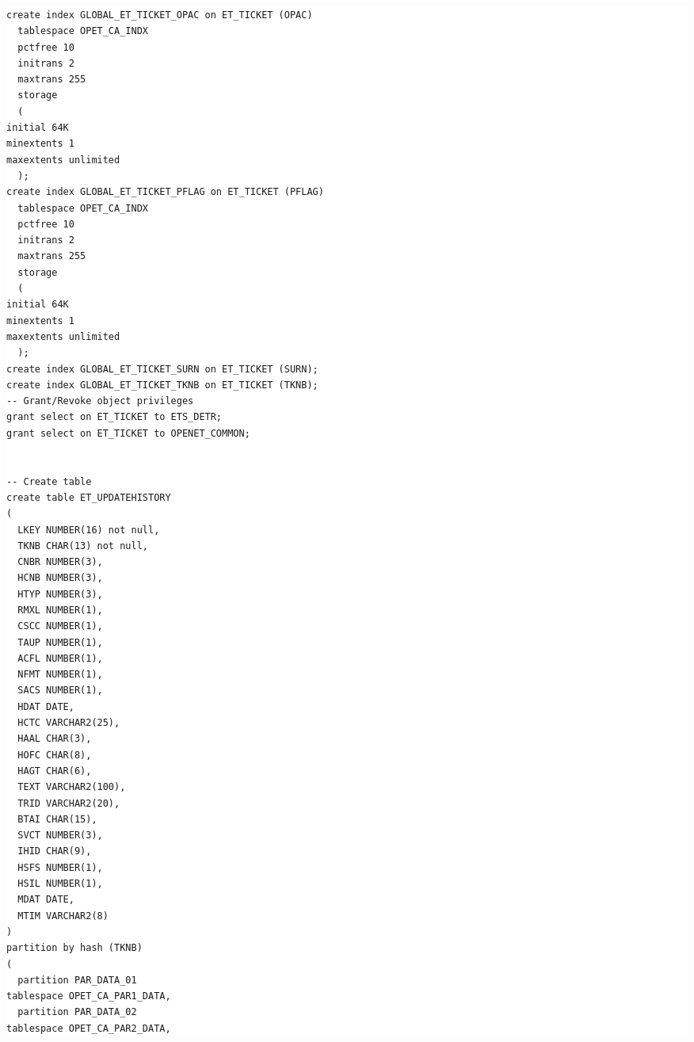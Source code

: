 	create index GLOBAL_ET_TICKET_OPAC on ET_TICKET (OPAC)
	  tablespace OPET_CA_INDX
	  pctfree 10
	  initrans 2
	  maxtrans 255
	  storage
	  (
	initial 64K
	minextents 1
	maxextents unlimited
	  );
	create index GLOBAL_ET_TICKET_PFLAG on ET_TICKET (PFLAG)
	  tablespace OPET_CA_INDX
	  pctfree 10
	  initrans 2
	  maxtrans 255
	  storage
	  (
	initial 64K
	minextents 1
	maxextents unlimited
	  );
	create index GLOBAL_ET_TICKET_SURN on ET_TICKET (SURN);
	create index GLOBAL_ET_TICKET_TKNB on ET_TICKET (TKNB);
	-- Grant/Revoke object privileges 
	grant select on ET_TICKET to ETS_DETR;
	grant select on ET_TICKET to OPENET_COMMON;
	
	
	-- Create table
	create table ET_UPDATEHISTORY
	(
	  LKEY NUMBER(16) not null,
	  TKNB CHAR(13) not null,
	  CNBR NUMBER(3),
	  HCNB NUMBER(3),
	  HTYP NUMBER(3),
	  RMXL NUMBER(1),
	  CSCC NUMBER(1),
	  TAUP NUMBER(1),
	  ACFL NUMBER(1),
	  NFMT NUMBER(1),
	  SACS NUMBER(1),
	  HDAT DATE,
	  HCTC VARCHAR2(25),
	  HAAL CHAR(3),
	  HOFC CHAR(8),
	  HAGT CHAR(6),
	  TEXT VARCHAR2(100),
	  TRID VARCHAR2(20),
	  BTAI CHAR(15),
	  SVCT NUMBER(3),
	  IHID CHAR(9),
	  HSFS NUMBER(1),
	  HSIL NUMBER(1),
	  MDAT DATE,
	  MTIM VARCHAR2(8)
	)
	partition by hash (TKNB)
	(
	  partition PAR_DATA_01
	tablespace OPET_CA_PAR1_DATA,
	  partition PAR_DATA_02
	tablespace OPET_CA_PAR2_DATA,